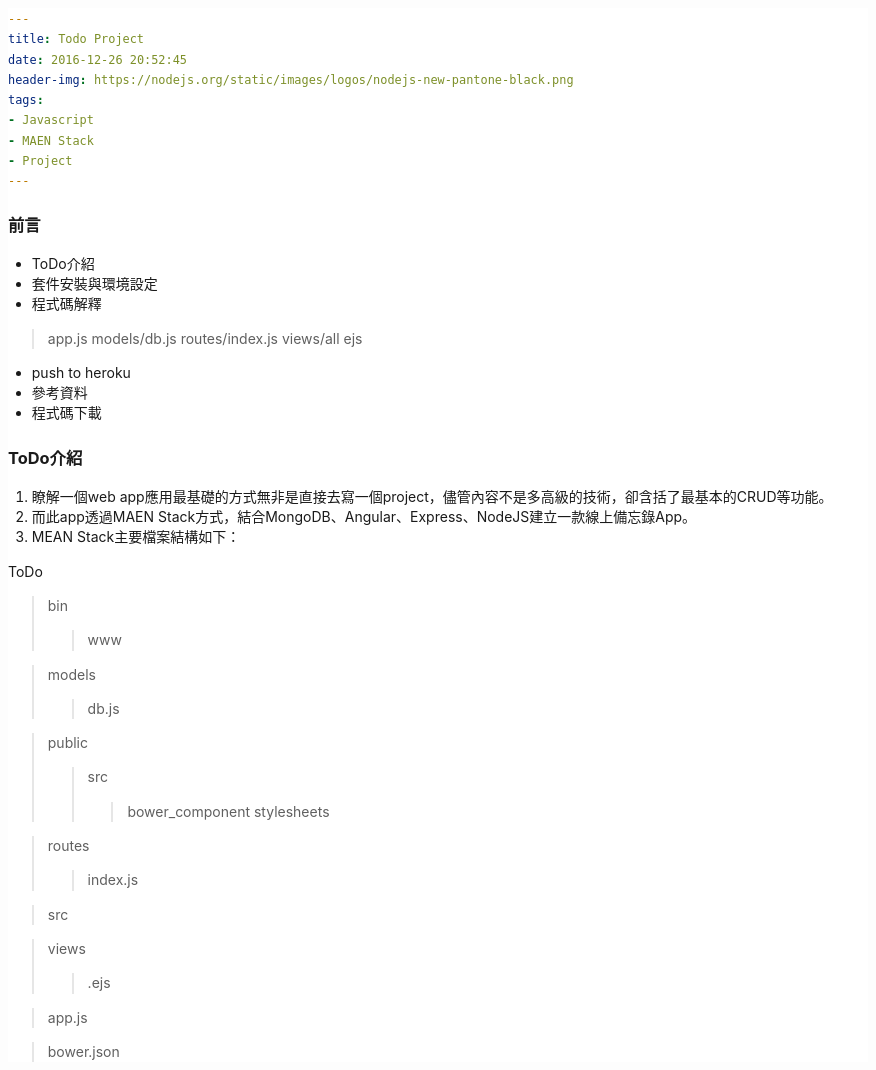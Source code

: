 ```yaml
---
title: Todo Project
date: 2016-12-26 20:52:45
header-img: https://nodejs.org/static/images/logos/nodejs-new-pantone-black.png
tags:
- Javascript
- MAEN Stack
- Project
---
```


### 前言  
* ToDo介紹
* 套件安裝與環境設定
* 程式碼解釋

>app.js
>models/db.js
>routes/index.js
>views/all ejs

* push to heroku
* 參考資料
* 程式碼下載

### ToDo介紹
1. 瞭解一個web app應用最基礎的方式無非是直接去寫一個project，儘管內容不是多高級的技術，卻含括了最基本的CRUD等功能。
2. 而此app透過MAEN Stack方式，結合MongoDB、Angular、Express、NodeJS建立一款線上備忘錄App。
3. MEAN Stack主要檔案結構如下：

ToDo
>bin
>>www

>models
>>db.js

>public
>>src
>>>bower_component
>>>stylesheets

>routes
>>index.js

>src

>views
>>.ejs

>app.js

>bower.json
